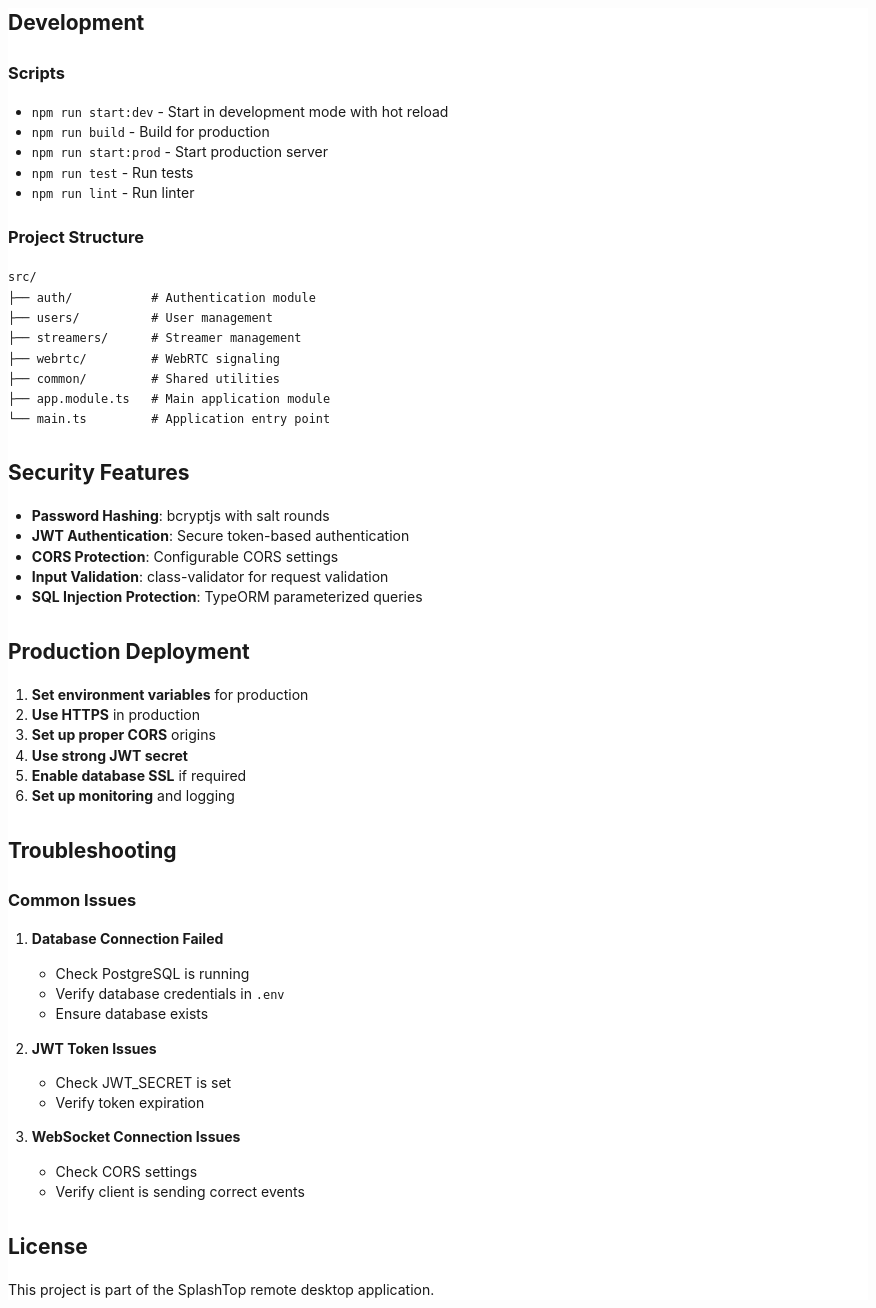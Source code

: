## Development

### Scripts
- `npm run start:dev` - Start in development mode with hot reload
- `npm run build` - Build for production
- `npm run start:prod` - Start production server
- `npm run test` - Run tests
- `npm run lint` - Run linter

### Project Structure
```
src/
├── auth/           # Authentication module
├── users/          # User management
├── streamers/      # Streamer management
├── webrtc/         # WebRTC signaling
├── common/         # Shared utilities
├── app.module.ts   # Main application module
└── main.ts         # Application entry point
```

## Security Features

- **Password Hashing**: bcryptjs with salt rounds
- **JWT Authentication**: Secure token-based authentication
- **CORS Protection**: Configurable CORS settings
- **Input Validation**: class-validator for request validation
- **SQL Injection Protection**: TypeORM parameterized queries

## Production Deployment

1. **Set environment variables** for production
2. **Use HTTPS** in production
3. **Set up proper CORS** origins
4. **Use strong JWT secret**
5. **Enable database SSL** if required
6. **Set up monitoring** and logging

## Troubleshooting

### Common Issues

1. **Database Connection Failed**
   - Check PostgreSQL is running
   - Verify database credentials in `.env`
   - Ensure database exists

2. **JWT Token Issues**
   - Check JWT_SECRET is set
   - Verify token expiration

3. **WebSocket Connection Issues**
   - Check CORS settings
   - Verify client is sending correct events

## License

This project is part of the SplashTop remote desktop application.
